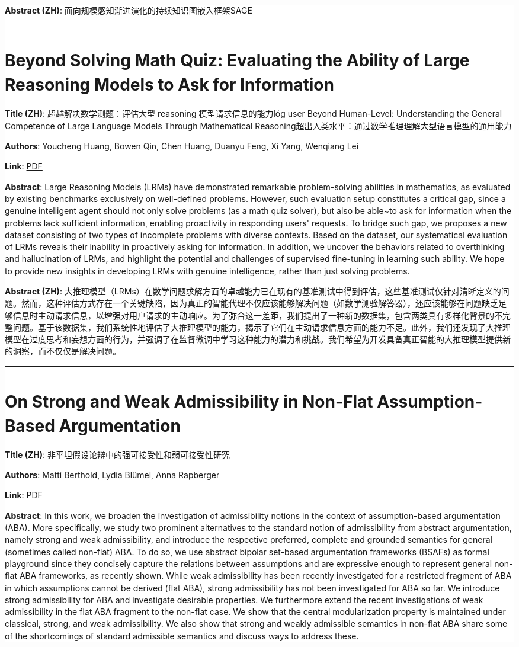 **Abstract (ZH)**: 面向规模感知渐进演化的持续知识图嵌入框架SAGE 

---
# Beyond Solving Math Quiz: Evaluating the Ability of Large Reasoning Models to Ask for Information 

**Title (ZH)**: 超越解决数学测题：评估大型 reasoning 模型请求信息的能力lóg
user
Beyond Human-Level: Understanding the General Competence of Large Language Models Through Mathematical Reasoning超出人类水平：通过数学推理理解大型语言模型的通用能力 

**Authors**: Youcheng Huang, Bowen Qin, Chen Huang, Duanyu Feng, Xi Yang, Wenqiang Lei  

**Link**: [PDF](https://arxiv.org/pdf/2508.11252)  

**Abstract**: Large Reasoning Models (LRMs) have demonstrated remarkable problem-solving abilities in mathematics, as evaluated by existing benchmarks exclusively on well-defined problems. However, such evaluation setup constitutes a critical gap, since a genuine intelligent agent should not only solve problems (as a math quiz solver), but also be able~to ask for information when the problems lack sufficient information, enabling proactivity in responding users' requests. To bridge such gap, we proposes a new dataset consisting of two types of incomplete problems with diverse contexts. Based on the dataset, our systematical evaluation of LRMs reveals their inability in proactively asking for information. In addition, we uncover the behaviors related to overthinking and hallucination of LRMs, and highlight the potential and challenges of supervised fine-tuning in learning such ability. We hope to provide new insights in developing LRMs with genuine intelligence, rather than just solving problems. 

**Abstract (ZH)**: 大推理模型（LRMs）在数学问题求解方面的卓越能力已在现有的基准测试中得到评估，这些基准测试仅针对清晰定义的问题。然而，这种评估方式存在一个关键缺陷，因为真正的智能代理不仅应该能够解决问题（如数学测验解答器），还应该能够在问题缺乏足够信息时主动请求信息，以增强对用户请求的主动响应。为了弥合这一差距，我们提出了一种新的数据集，包含两类具有多样化背景的不完整问题。基于该数据集，我们系统性地评估了大推理模型的能力，揭示了它们在主动请求信息方面的能力不足。此外，我们还发现了大推理模型在过度思考和妄想方面的行为，并强调了在监督微调中学习这种能力的潜力和挑战。我们希望为开发具备真正智能的大推理模型提供新的洞察，而不仅仅是解决问题。 

---
# On Strong and Weak Admissibility in Non-Flat Assumption-Based Argumentation 

**Title (ZH)**: 非平坦假设论辩中的强可接受性和弱可接受性研究 

**Authors**: Matti Berthold, Lydia Blümel, Anna Rapberger  

**Link**: [PDF](https://arxiv.org/pdf/2508.11182)  

**Abstract**: In this work, we broaden the investigation of admissibility notions in the context of assumption-based argumentation (ABA). More specifically, we study two prominent alternatives to the standard notion of admissibility from abstract argumentation, namely strong and weak admissibility, and introduce the respective preferred, complete and grounded semantics for general (sometimes called non-flat) ABA. To do so, we use abstract bipolar set-based argumentation frameworks (BSAFs) as formal playground since they concisely capture the relations between assumptions and are expressive enough to represent general non-flat ABA frameworks, as recently shown. While weak admissibility has been recently investigated for a restricted fragment of ABA in which assumptions cannot be derived (flat ABA), strong admissibility has not been investigated for ABA so far. We introduce strong admissibility for ABA and investigate desirable properties. We furthermore extend the recent investigations of weak admissibility in the flat ABA fragment to the non-flat case. We show that the central modularization property is maintained under classical, strong, and weak admissibility. We also show that strong and weakly admissible semantics in non-flat ABA share some of the shortcomings of standard admissible semantics and discuss ways to address these. 
